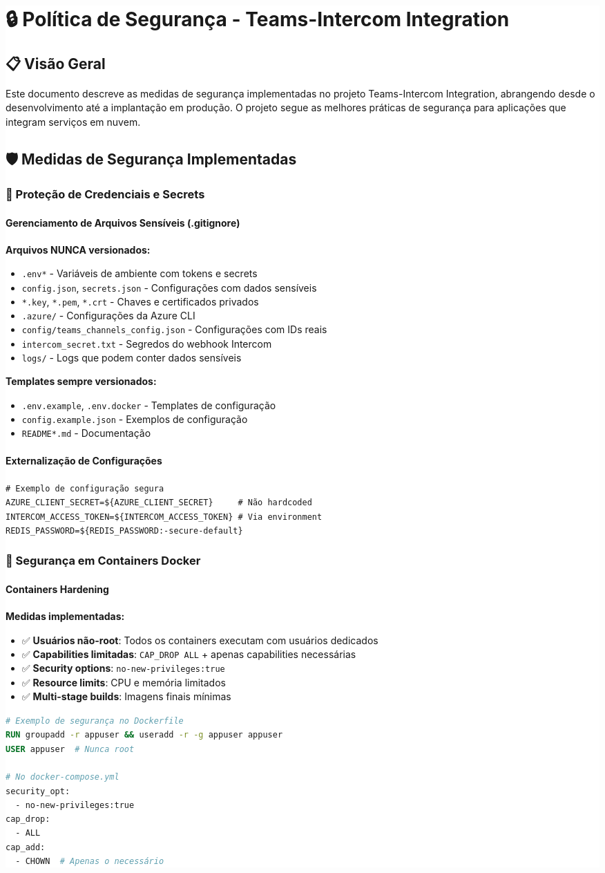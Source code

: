 # 🔒 Política de Segurança - Teams-Intercom Integration

## 📋 Visão Geral

Este documento descreve as medidas de segurança implementadas no projeto Teams-Intercom Integration, abrangendo desde o desenvolvimento até a implantação em produção. O projeto segue as melhores práticas de segurança para aplicações que integram serviços em nuvem.

## 🛡️ Medidas de Segurança Implementadas

### 🔐 Proteção de Credenciais e Secrets

#### Gerenciamento de Arquivos Sensíveis (.gitignore)

**Arquivos NUNCA versionados:**

- `.env*` - Variáveis de ambiente com tokens e secrets
- `config.json`, `secrets.json` - Configurações com dados sensíveis
- `*.key`, `*.pem`, `*.crt` - Chaves e certificados privados
- `.azure/` - Configurações da Azure CLI
- `config/teams_channels_config.json` - Configurações com IDs reais
- `intercom_secret.txt` - Segredos do webhook Intercom
- `logs/` - Logs que podem conter dados sensíveis

**Templates sempre versionados:**

- `.env.example`, `.env.docker` - Templates de configuração
- `config.example.json` - Exemplos de configuração
- `README*.md` - Documentação

#### Externalização de Configurações

```env
# Exemplo de configuração segura
AZURE_CLIENT_SECRET=${AZURE_CLIENT_SECRET}     # Não hardcoded
INTERCOM_ACCESS_TOKEN=${INTERCOM_ACCESS_TOKEN} # Via environment
REDIS_PASSWORD=${REDIS_PASSWORD:-secure-default}
```

### 🐳 Segurança em Containers Docker

#### Containers Hardening

**Medidas implementadas:**

- ✅ **Usuários não-root**: Todos os containers executam com usuários dedicados
- ✅ **Capabilities limitadas**: `CAP_DROP ALL` + apenas capabilities necessárias
- ✅ **Security options**: `no-new-privileges:true`
- ✅ **Resource limits**: CPU e memória limitados
- ✅ **Multi-stage builds**: Imagens finais mínimas

```dockerfile
# Exemplo de segurança no Dockerfile
RUN groupadd -r appuser && useradd -r -g appuser appuser
USER appuser  # Nunca root

# No docker-compose.yml
security_opt:
  - no-new-privileges:true
cap_drop:
  - ALL
cap_add:
  - CHOWN  # Apenas o necessário
```
